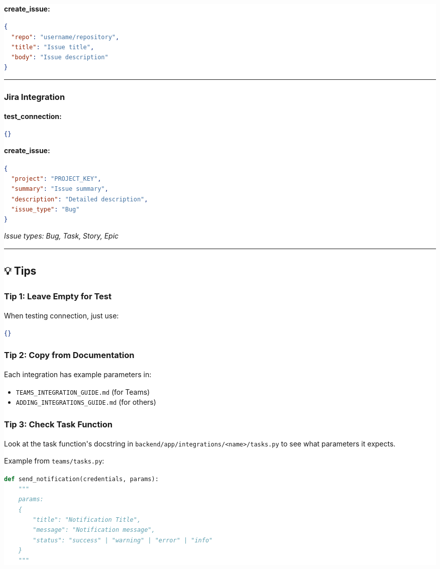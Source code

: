 **create_issue:**
```json
{
  "repo": "username/repository",
  "title": "Issue title",
  "body": "Issue description"
}
```

---

### Jira Integration

**test_connection:**
```json
{}
```

**create_issue:**
```json
{
  "project": "PROJECT_KEY",
  "summary": "Issue summary",
  "description": "Detailed description",
  "issue_type": "Bug"
}
```
*Issue types: Bug, Task, Story, Epic*

---

## 💡 Tips

### Tip 1: Leave Empty for Test
When testing connection, just use:
```json
{}
```

### Tip 2: Copy from Documentation
Each integration has example parameters in:
- `TEAMS_INTEGRATION_GUIDE.md` (for Teams)
- `ADDING_INTEGRATIONS_GUIDE.md` (for others)

### Tip 3: Check Task Function
Look at the task function's docstring in `backend/app/integrations/<name>/tasks.py` to see what parameters it expects.

Example from `teams/tasks.py`:
```python
def send_notification(credentials, params):
    """
    params:
    {
        "title": "Notification Title",
        "message": "Notification message",
        "status": "success" | "warning" | "error" | "info"
    }
    """
```

